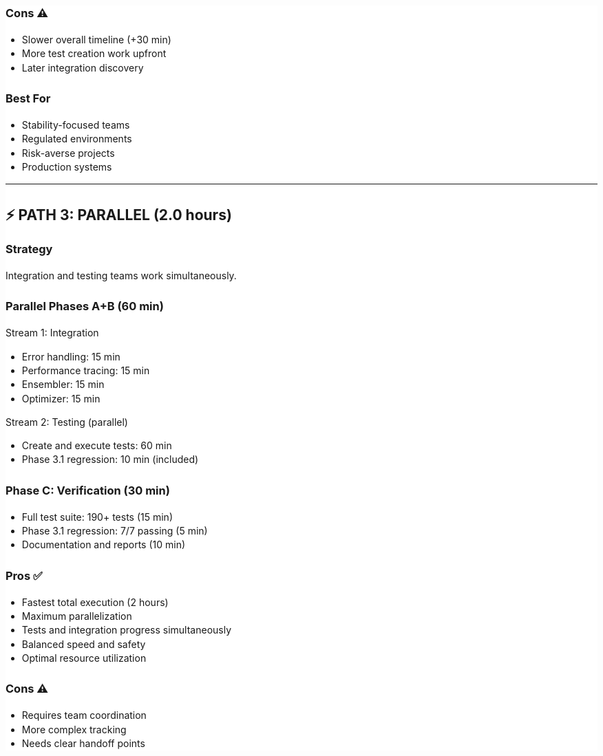 ### Cons ⚠️

- Slower overall timeline (+30 min)
- More test creation work upfront
- Later integration discovery

### Best For

- Stability-focused teams
- Regulated environments
- Risk-averse projects
- Production systems

---

## ⚡ PATH 3: PARALLEL (2.0 hours)

### Strategy

Integration and testing teams work simultaneously.

### Parallel Phases A+B (60 min)

Stream 1: Integration

- Error handling: 15 min
- Performance tracing: 15 min
- Ensembler: 15 min
- Optimizer: 15 min

Stream 2: Testing (parallel)

- Create and execute tests: 60 min
- Phase 3.1 regression: 10 min (included)

### Phase C: Verification (30 min)

- Full test suite: 190+ tests (15 min)
- Phase 3.1 regression: 7/7 passing (5 min)
- Documentation and reports (10 min)

### Pros ✅

- Fastest total execution (2 hours)
- Maximum parallelization
- Tests and integration progress simultaneously
- Balanced speed and safety
- Optimal resource utilization

### Cons ⚠️

- Requires team coordination
- More complex tracking
- Needs clear handoff points
